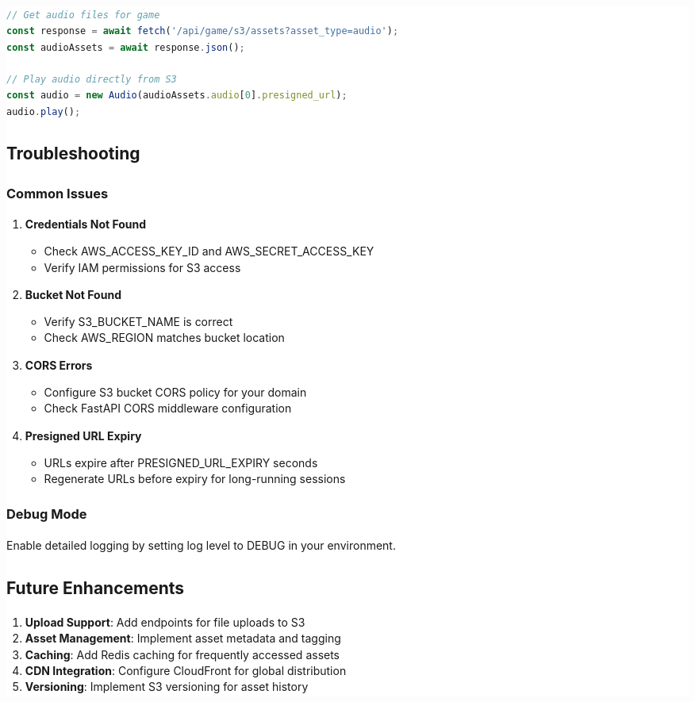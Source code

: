 ```javascript
// Get audio files for game
const response = await fetch('/api/game/s3/assets?asset_type=audio');
const audioAssets = await response.json();

// Play audio directly from S3
const audio = new Audio(audioAssets.audio[0].presigned_url);
audio.play();
```

## Troubleshooting

### Common Issues

1. **Credentials Not Found**
   - Check AWS_ACCESS_KEY_ID and AWS_SECRET_ACCESS_KEY
   - Verify IAM permissions for S3 access

2. **Bucket Not Found**
   - Verify S3_BUCKET_NAME is correct
   - Check AWS_REGION matches bucket location

3. **CORS Errors**
   - Configure S3 bucket CORS policy for your domain
   - Check FastAPI CORS middleware configuration

4. **Presigned URL Expiry**
   - URLs expire after PRESIGNED_URL_EXPIRY seconds
   - Regenerate URLs before expiry for long-running sessions

### Debug Mode

Enable detailed logging by setting log level to DEBUG in your environment.

## Future Enhancements

1. **Upload Support**: Add endpoints for file uploads to S3
2. **Asset Management**: Implement asset metadata and tagging
3. **Caching**: Add Redis caching for frequently accessed assets
4. **CDN Integration**: Configure CloudFront for global distribution
5. **Versioning**: Implement S3 versioning for asset history 